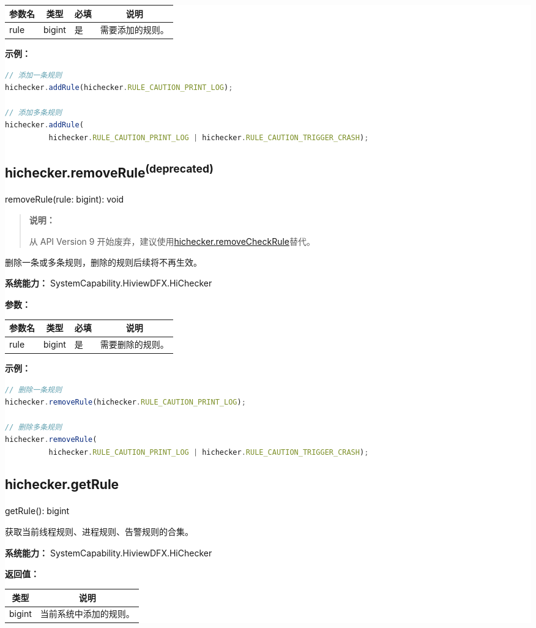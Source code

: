 | 参数名 | 类型   | 必填 | 说明             |
| ------ | ------ | ---- | ---------------- |
| rule   | bigint | 是   | 需要添加的规则。 |

**示例：**

```ts
// 添加一条规则
hichecker.addRule(hichecker.RULE_CAUTION_PRINT_LOG);

// 添加多条规则
hichecker.addRule(
          hichecker.RULE_CAUTION_PRINT_LOG | hichecker.RULE_CAUTION_TRIGGER_CRASH);
```

## hichecker.removeRule<sup>(deprecated)</sup>

removeRule(rule: bigint): void

> **说明：**
>
> 从 API Version 9 开始废弃，建议使用[hichecker.removeCheckRule](#hicheckerremovecheckrule9)替代。

删除一条或多条规则，删除的规则后续将不再生效。

**系统能力：** SystemCapability.HiviewDFX.HiChecker

**参数：**

| 参数名 | 类型   | 必填 | 说明             |
| ------ | ------ | ---- | ---------------- |
| rule   | bigint | 是   | 需要删除的规则。 |

**示例：**

```ts
// 删除一条规则
hichecker.removeRule(hichecker.RULE_CAUTION_PRINT_LOG);

// 删除多条规则
hichecker.removeRule(
          hichecker.RULE_CAUTION_PRINT_LOG | hichecker.RULE_CAUTION_TRIGGER_CRASH);
```

## hichecker.getRule

getRule(): bigint 

获取当前线程规则、进程规则、告警规则的合集。

**系统能力：** SystemCapability.HiviewDFX.HiChecker

**返回值：**

| 类型   | 说明                   |
| ------ | ---------------------- |
| bigint | 当前系统中添加的规则。 |
